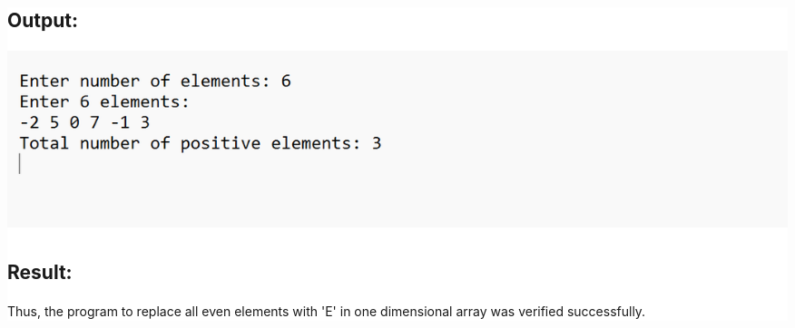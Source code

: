 ```

```

## Output:
 

![alt text](<Screenshot 2025-10-21 123441.png>)
## Result:

Thus, the program to replace all even elements with 'E' in one dimensional array was verified successfully.



